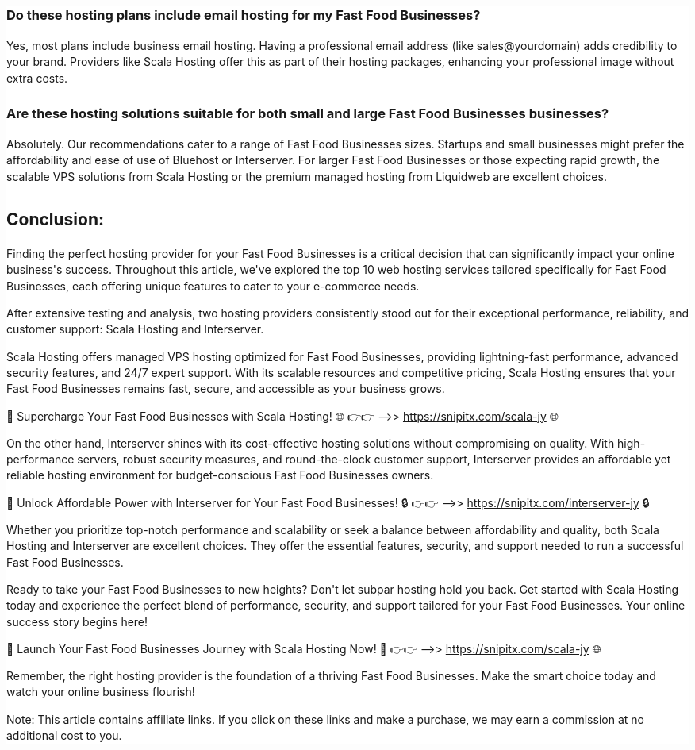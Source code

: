 ### Do these hosting plans include email hosting for my Fast Food Businesses? 
Yes, most plans include business email hosting. Having a professional email address (like sales@yourdomain) adds credibility to your brand. Providers like [Scala Hosting](https://snipitx.com/scala-jy) offer this as part of their hosting packages, enhancing your professional image without extra costs.

### Are these hosting solutions suitable for both small and large Fast Food Businesses businesses? 
Absolutely. Our recommendations cater to a range of Fast Food Businesses sizes. Startups and small businesses might prefer the affordability and ease of use of Bluehost or Interserver. For larger Fast Food Businesses or those expecting rapid growth, the scalable VPS solutions from Scala Hosting or the premium managed hosting from Liquidweb are excellent choices.

## Conclusion:

Finding the perfect hosting provider for your Fast Food Businesses is a critical decision that can significantly impact your online business's success. Throughout this article, we've explored the top 10 web hosting services tailored specifically for Fast Food Businesses, each offering unique features to cater to your e-commerce needs.

After extensive testing and analysis, two hosting providers consistently stood out for their exceptional performance, reliability, and customer support: Scala Hosting and Interserver.

Scala Hosting offers managed VPS hosting optimized for Fast Food Businesses, providing lightning-fast performance, advanced security features, and 24/7 expert support. With its scalable resources and competitive pricing, Scala Hosting ensures that your Fast Food Businesses remains fast, secure, and accessible as your business grows.

🚀 Supercharge Your Fast Food Businesses with Scala Hosting! 🌐
👉👉 -->> https://snipitx.com/scala-jy 🌐

On the other hand, Interserver shines with its cost-effective hosting solutions without compromising on quality. With high-performance servers, robust security measures, and round-the-clock customer support, Interserver provides an affordable yet reliable hosting environment for budget-conscious Fast Food Businesses owners.

💸 Unlock Affordable Power with Interserver for Your Fast Food Businesses! 🔒
👉👉 -->> https://snipitx.com/interserver-jy 🔒

Whether you prioritize top-notch performance and scalability or seek a balance between affordability and quality, both Scala Hosting and Interserver are excellent choices. They offer the essential features, security, and support needed to run a successful Fast Food Businesses.

Ready to take your Fast Food Businesses to new heights? Don't let subpar hosting hold you back. Get started with Scala Hosting today and experience the perfect blend of performance, security, and support tailored for your Fast Food Businesses. Your online success story begins here!

🚀 Launch Your Fast Food Businesses Journey with Scala Hosting Now! 🌟
👉👉 -->> https://snipitx.com/scala-jy 🌐

Remember, the right hosting provider is the foundation of a thriving Fast Food Businesses. Make the smart choice today and watch your online business flourish!

Note: This article contains affiliate links. If you click on these links and make a purchase, we may earn a commission at no additional cost to you.